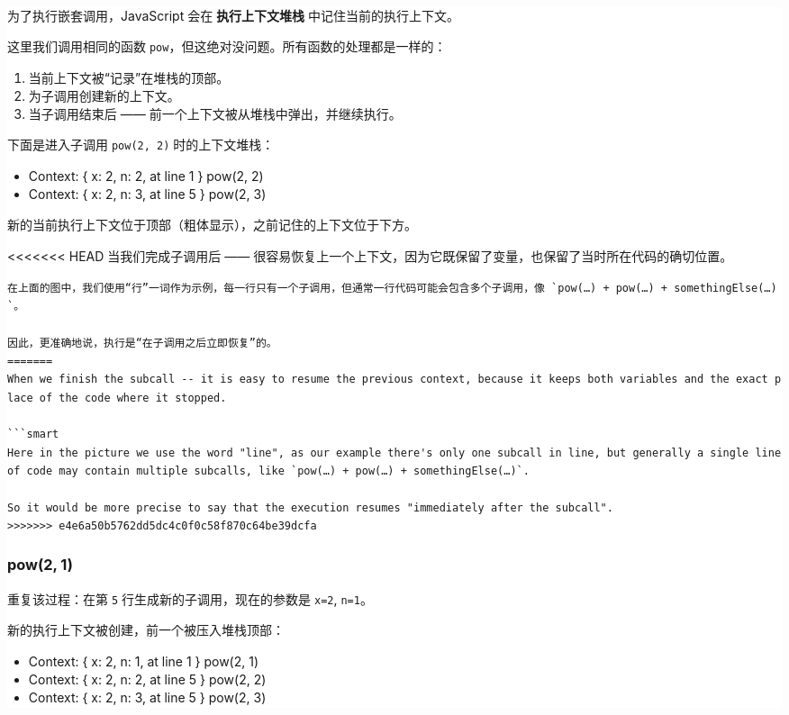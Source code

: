 为了执行嵌套调用，JavaScript 会在 **执行上下文堆栈** 中记住当前的执行上下文。

这里我们调用相同的函数 `pow`，但这绝对没问题。所有函数的处理都是一样的：

1. 当前上下文被“记录”在堆栈的顶部。
2. 为子调用创建新的上下文。
3. 当子调用结束后 —— 前一个上下文被从堆栈中弹出，并继续执行。

下面是进入子调用 `pow(2, 2)` 时的上下文堆栈：

<ul class="function-execution-context-list">
  <li>
    <span class="function-execution-context">Context: { x: 2, n: 2, at line 1 }</span>
    <span class="function-execution-context-call">pow(2, 2)</span>
  </li>
  <li>
    <span class="function-execution-context">Context: { x: 2, n: 3, at line 5 }</span>
    <span class="function-execution-context-call">pow(2, 3)</span>
  </li>
</ul>

新的当前执行上下文位于顶部（粗体显示），之前记住的上下文位于下方。

<<<<<<< HEAD
当我们完成子调用后 —— 很容易恢复上一个上下文，因为它既保留了变量，也保留了当时所在代码的确切位置。

```smart
在上面的图中，我们使用“行”一词作为示例，每一行只有一个子调用，但通常一行代码可能会包含多个子调用，像 `pow(…) + pow(…) + somethingElse(…)`。

因此，更准确地说，执行是“在子调用之后立即恢复”的。
=======
When we finish the subcall -- it is easy to resume the previous context, because it keeps both variables and the exact place of the code where it stopped.

```smart
Here in the picture we use the word "line", as our example there's only one subcall in line, but generally a single line of code may contain multiple subcalls, like `pow(…) + pow(…) + somethingElse(…)`.

So it would be more precise to say that the execution resumes "immediately after the subcall".
>>>>>>> e4e6a50b5762dd5dc4c0f0c58f870c64be39dcfa
```

### pow(2, 1)

重复该过程：在第 `5` 行生成新的子调用，现在的参数是 `x=2`, `n=1`。

新的执行上下文被创建，前一个被压入堆栈顶部：

<ul class="function-execution-context-list">
  <li>
    <span class="function-execution-context">Context: { x: 2, n: 1, at line 1 }</span>
    <span class="function-execution-context-call">pow(2, 1)</span>
  </li>
  <li>
    <span class="function-execution-context">Context: { x: 2, n: 2, at line 5 }</span>
    <span class="function-execution-context-call">pow(2, 2)</span>
  </li>
  <li>
    <span class="function-execution-context">Context: { x: 2, n: 3, at line 5 }</span>
    <span class="function-execution-context-call">pow(2, 3)</span>
  </li>
</ul>
